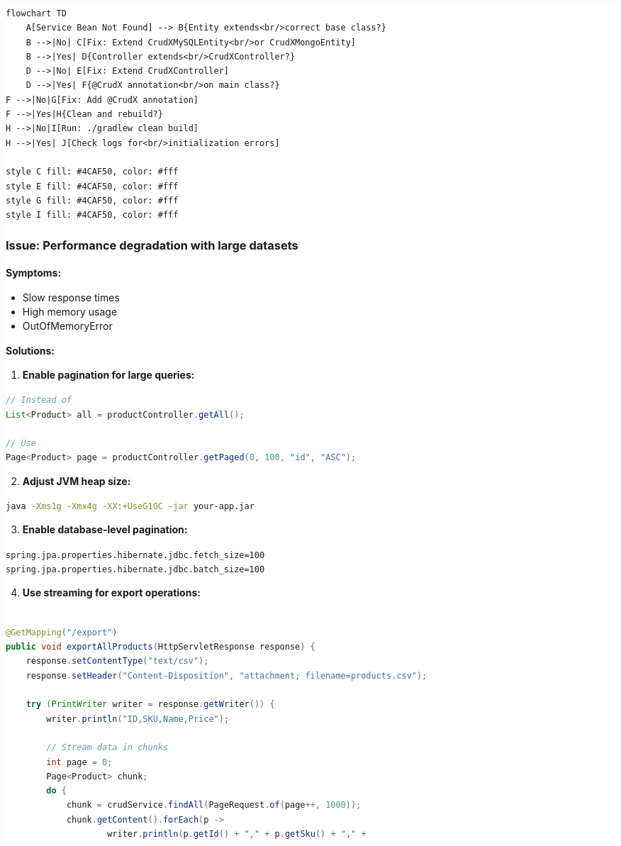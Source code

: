 ```mermaid
flowchart TD
    A[Service Bean Not Found] --> B{Entity extends<br/>correct base class?}
    B -->|No| C[Fix: Extend CrudXMySQLEntity<br/>or CrudXMongoEntity]
    B -->|Yes| D{Controller extends<br/>CrudXController?}
    D -->|No| E[Fix: Extend CrudXController]
    D -->|Yes| F{@CrudX annotation<br/>on main class?}
F -->|No|G[Fix: Add @CrudX annotation]
F -->|Yes|H{Clean and rebuild?}
H -->|No|I[Run: ./gradlew clean build]
H -->|Yes| J[Check logs for<br/>initialization errors]

style C fill: #4CAF50, color: #fff
style E fill: #4CAF50, color: #fff
style G fill: #4CAF50, color: #fff
style I fill: #4CAF50, color: #fff
```

### Issue: Performance degradation with large datasets

**Symptoms:**

- Slow response times
- High memory usage
- OutOfMemoryError

**Solutions:**

1. **Enable pagination for large queries:**

```java
// Instead of
List<Product> all = productController.getAll();

// Use
Page<Product> page = productController.getPaged(0, 100, "id", "ASC");
```

2. **Adjust JVM heap size:**

```bash
java -Xms1g -Xmx4g -XX:+UseG1GC -jar your-app.jar
```

3. **Enable database-level pagination:**

```properties
spring.jpa.properties.hibernate.jdbc.fetch_size=100
spring.jpa.properties.hibernate.jdbc.batch_size=100
```

4. **Use streaming for export operations:**

```java

@GetMapping("/export")
public void exportAllProducts(HttpServletResponse response) {
    response.setContentType("text/csv");
    response.setHeader("Content-Disposition", "attachment; filename=products.csv");

    try (PrintWriter writer = response.getWriter()) {
        writer.println("ID,SKU,Name,Price");

        // Stream data in chunks
        int page = 0;
        Page<Product> chunk;
        do {
            chunk = crudService.findAll(PageRequest.of(page++, 1000));
            chunk.getContent().forEach(p ->
                    writer.println(p.getId() + "," + p.getSku() + "," +
```